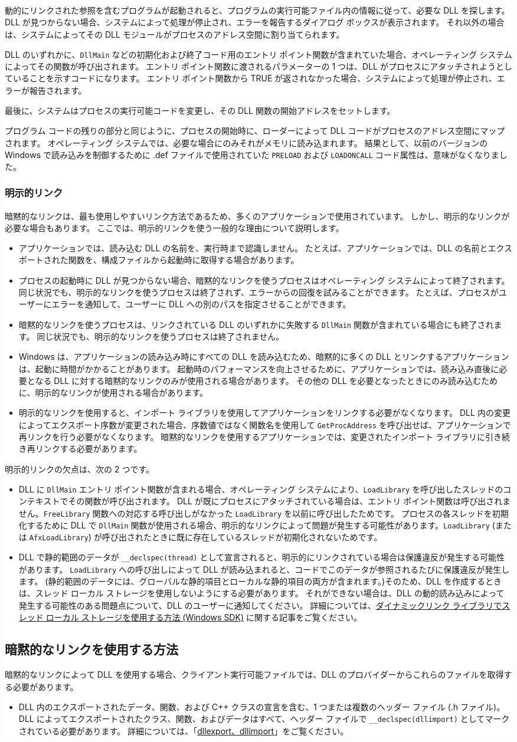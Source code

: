 動的にリンクされた参照を含むプログラムが起動されると、プログラムの実行可能ファイル内の情報に従って、必要な DLL を探します。 DLL が見つからない場合、システムによって処理が停止され、エラーを報告するダイアログ ボックスが表示されます。 それ以外の場合は、システムによってその DLL モジュールがプロセスのアドレス空間に割り当てられます。

DLL のいずれかに、`DllMain` などの初期化および終了コード用のエントリ ポイント関数が含まれていた場合、オペレーティング システムによってその関数が呼び出されます。 エントリ ポイント関数に渡されるパラメーターの 1 つは、DLL がプロセスにアタッチされようとしていることを示すコードになります。 エントリ ポイント関数から TRUE が返されなかった場合、システムによって処理が停止され、エラーが報告されます。

最後に、システムはプロセスの実行可能コードを変更し、その DLL 関数の開始アドレスをセットします。

プログラム コードの残りの部分と同じように、プロセスの開始時に、ローダーによって DLL コードがプロセスのアドレス空間にマップされます。 オペレーティング システムでは、必要な場合にのみそれがメモリに読み込まれます。 結果として、以前のバージョンの Windows で読み込みを制御するために .def ファイルで使用されていた `PRELOAD` および `LOADONCALL` コード属性は、意味がなくなりました。

### <a name="explicit-linking"></a>明示的リンク

暗黙的なリンクは、最も使用しやすいリンク方法であるため、多くのアプリケーションで使用されています。 しかし、明示的なリンクが必要な場合もあります。 ここでは、明示的リンクを使う一般的な理由について説明します。

- アプリケーションでは、読み込む DLL の名前を、実行時まで認識しません。 たとえば、アプリケーションでは、DLL の名前とエクスポートされた関数を、構成ファイルから起動時に取得する場合があります。

- プロセスの起動時に DLL が見つからない場合、暗黙的なリンクを使うプロセスはオペレーティング システムによって終了されます。 同じ状況でも、明示的なリンクを使うプロセスは終了されず、エラーからの回復を試みることができます。 たとえば、プロセスがユーザーにエラーを通知して、ユーザーに DLL への別のパスを指定させることができます。

- 暗黙的なリンクを使うプロセスは、リンクされている DLL のいずれかに失敗する `DllMain` 関数が含まれている場合にも終了されます。 同じ状況でも、明示的なリンクを使うプロセスは終了されません。

- Windows は、アプリケーションの読み込み時にすべての DLL を読み込むため、暗黙的に多くの DLL とリンクするアプリケーションは、起動に時間がかかることがあります。 起動時のパフォーマンスを向上させるために、アプリケーションでは、読み込み直後に必要となる DLL に対する暗黙的なリンクのみが使用される場合があります。 その他の DLL を必要となったときにのみ読み込むために、明示的なリンクが使用される場合があります。

- 明示的なリンクを使用すると、インポート ライブラリを使用してアプリケーションをリンクする必要がなくなります。 DLL 内の変更によってエクスポート序数が変更された場合、序数値ではなく関数名を使用して `GetProcAddress` を呼び出せば、アプリケーションで再リンクを行う必要がなくなります。 暗黙的なリンクを使用するアプリケーションでは、変更されたインポート ライブラリに引き続き再リンクする必要があります。

明示的リンクの欠点は、次の 2 つです。

- DLL に `DllMain` エントリ ポイント関数が含まれる場合、オペレーティング システムにより、`LoadLibrary` を呼び出したスレッドのコンテキストでその関数が呼び出されます。 DLL が既にプロセスにアタッチされている場合は、エントリ ポイント関数は呼び出されません。`FreeLibrary` 関数への対応する呼び出しがなかった `LoadLibrary` を以前に呼び出したためです。 プロセスの各スレッドを初期化するために DLL で `DllMain` 関数が使用される場合、明示的なリンクによって問題が発生する可能性があります。`LoadLibrary` (または `AfxLoadLibrary`) が呼び出されたときに既に存在しているスレッドが初期化されないためです。

- DLL で静的範囲のデータが `__declspec(thread)` として宣言されると、明示的にリンクされている場合は保護違反が発生する可能性があります。 `LoadLibrary` への呼び出しによって DLL が読み込まれると、コードでこのデータが参照されるたびに保護違反が発生します。 (静的範囲のデータには、グローバルな静的項目とローカルな静的項目の両方が含まれます。)そのため、DLL を作成するときは、スレッド ローカル ストレージを使用しないようにする必要があります。 それができない場合は、DLL の動的読み込みによって発生する可能性のある問題点について、DLL のユーザーに通知してください。 詳細については、[ダイナミックリンク ライブラリでスレッド ローカル ストレージを使用する方法 (Windows SDK)](/windows/win32/Dlls/using-thread-local-storage-in-a-dynamic-link-library) に関する記事をご覧ください。

<a name="linking-implicitly"></a>

## <a name="how-to-use-implicit-linking"></a>暗黙的なリンクを使用する方法

暗黙的なリンクによって DLL を使用する場合、クライアント実行可能ファイルでは、DLL のプロバイダーからこれらのファイルを取得する必要があります。

- DLL 内のエクスポートされたデータ、関数、および C++ クラスの宣言を含む、1 つまたは複数のヘッダー ファイル (.h ファイル)。 DLL によってエクスポートされたクラス、関数、およびデータはすべて、ヘッダー ファイルで `__declspec(dllimport)` としてマークされている必要があります。 詳細については、「[dllexport、dllimport](../cpp/dllexport-dllimport.md)」をご覧ください。
